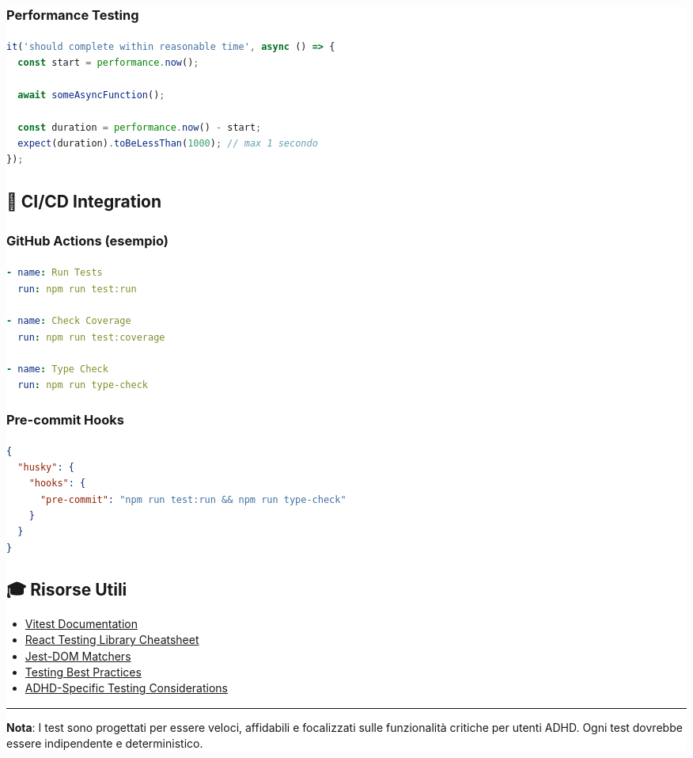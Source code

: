 ### Performance Testing
```typescript
it('should complete within reasonable time', async () => {
  const start = performance.now();
  
  await someAsyncFunction();
  
  const duration = performance.now() - start;
  expect(duration).toBeLessThan(1000); // max 1 secondo
});
```

## 🔄 CI/CD Integration

### GitHub Actions (esempio)
```yaml
- name: Run Tests
  run: npm run test:run
  
- name: Check Coverage
  run: npm run test:coverage
  
- name: Type Check
  run: npm run type-check
```

### Pre-commit Hooks
```json
{
  "husky": {
    "hooks": {
      "pre-commit": "npm run test:run && npm run type-check"
    }
  }
}
```

## 🎓 Risorse Utili

- [Vitest Documentation](https://vitest.dev/guide/)
- [React Testing Library Cheatsheet](https://testing-library.com/docs/react-testing-library/cheatsheet/)
- [Jest-DOM Matchers](https://github.com/testing-library/jest-dom#custom-matchers)
- [Testing Best Practices](https://kentcdodds.com/blog/common-mistakes-with-react-testing-library)
- [ADHD-Specific Testing Considerations](../docs/ADHD_TESTING_GUIDE.md)

---

**Nota**: I test sono progettati per essere veloci, affidabili e focalizzati sulle funzionalità critiche per utenti ADHD. Ogni test dovrebbe essere indipendente e deterministico.